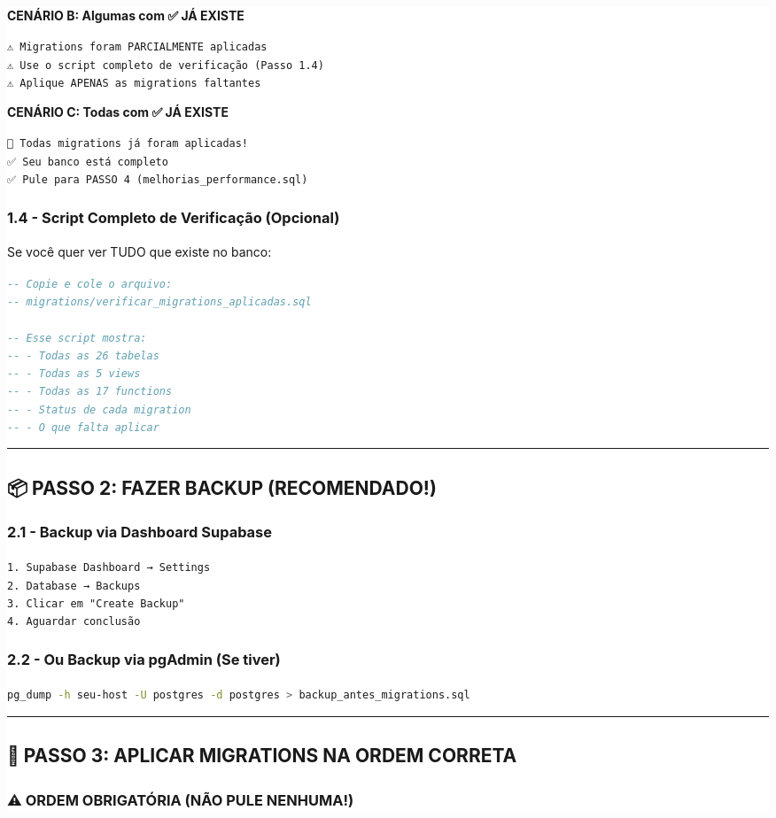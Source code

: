 **CENÁRIO B: Algumas com ✅ JÁ EXISTE**
```
⚠️ Migrations foram PARCIALMENTE aplicadas
⚠️ Use o script completo de verificação (Passo 1.4)
⚠️ Aplique APENAS as migrations faltantes
```

**CENÁRIO C: Todas com ✅ JÁ EXISTE**
```
🎉 Todas migrations já foram aplicadas!
✅ Seu banco está completo
✅ Pule para PASSO 4 (melhorias_performance.sql)
```

### 1.4 - Script Completo de Verificação (Opcional)

Se você quer ver TUDO que existe no banco:

```sql
-- Copie e cole o arquivo:
-- migrations/verificar_migrations_aplicadas.sql

-- Esse script mostra:
-- - Todas as 26 tabelas
-- - Todas as 5 views
-- - Todas as 17 functions
-- - Status de cada migration
-- - O que falta aplicar
```

---

## 📦 PASSO 2: FAZER BACKUP (RECOMENDADO!)

### 2.1 - Backup via Dashboard Supabase

```
1. Supabase Dashboard → Settings
2. Database → Backups
3. Clicar em "Create Backup"
4. Aguardar conclusão
```

### 2.2 - Ou Backup via pgAdmin (Se tiver)

```bash
pg_dump -h seu-host -U postgres -d postgres > backup_antes_migrations.sql
```

---

## 🔧 PASSO 3: APLICAR MIGRATIONS NA ORDEM CORRETA

### ⚠️ ORDEM OBRIGATÓRIA (NÃO PULE NENHUMA!)
